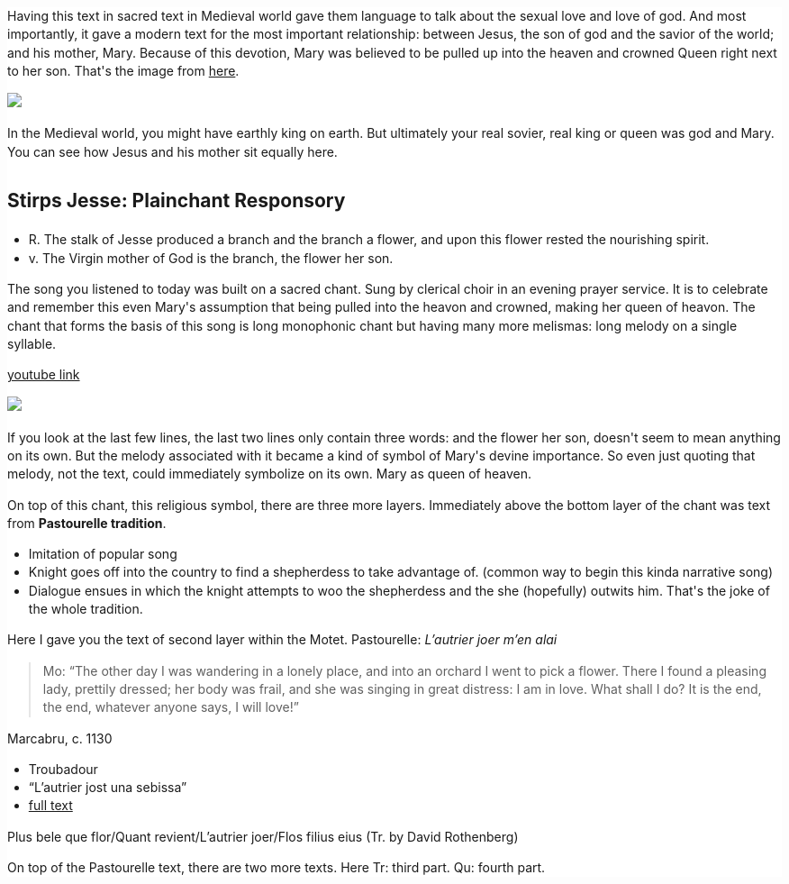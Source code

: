 Having this text in sacred text in Medieval world gave them language to talk about the sexual love and love of god. And most importantly, it gave a modern text for the most important relationship: between Jesus, the son of god and the savior of the world; and his mother, Mary. Because of this devotion, Mary was believed to be pulled up into the heaven and crowned Queen right next to her son. That's the image from [here](https://www.gla.ac.uk/myglasgow/library/files/special/exhibns/month/june2008.html).

![](https://www.gla.ac.uk/myglasgow/library/files/special/images/exhibitions/month/H231/H231_083wf.jpg)

In the Medieval world, you might have earthly king on earth. But ultimately your real sovier, real king or queen was god and Mary. You can see how Jesus and his mother sit equally here.

## Stirps Jesse: Plainchant Responsory
- R. The stalk of Jesse produced a branch and the branch a flower, and upon this flower rested the nourishing spirit.
- v. The Virgin mother of God is the branch, the flower her son.

The song you listened to today was built on a sacred chant. Sung by clerical choir in an
evening prayer service. It is to celebrate and remember this even Mary's assumption that being pulled into the heavon and crowned, making her queen of heavon. The chant that forms the basis of this song is long monophonic chant but having many more melismas: long melody on a single syllable.

[youtube link](https://youtu.be/ENa8voNRYec?t=26)

![](/pics/plainchant.png)

If you look at the last few lines, the last two lines only contain three words: and the flower her son, doesn't seem to mean anything on its own. But the melody associated with it became a kind of symbol of Mary's devine importance. So even just quoting that melody, not the text, could immediately symbolize on its own. Mary as queen of heaven.

On top of this chant, this religious symbol, there are three more layers. Immediately above the bottom layer of the chant was text from **Pastourelle tradition**.
- Imitation of popular song
- Knight goes off into the country to find a shepherdess to take advantage of. (common way to begin this kinda narrative song)
- Dialogue ensues in which the knight attempts to woo the shepherdess and the she (hopefully) outwits him. That's the joke of the whole tradition.

Here I gave you the text of second layer within the Motet. Pastourelle: *L’autrier joer m’en alai*
> Mo: “The other day I was wandering in a lonely place, and into an
orchard I went to pick a flower. There I found a pleasing lady, prettily
dressed; her body was frail, and she was singing in great distress: I am
in love. What shall I do? It is the end, the end, whatever anyone says,
I will love!”

Marcabru, c. 1130
- Troubadour
- “L’autrier jost una sebissa”
- [full text](https://www.mtholyoke.edu/acad/medst/medieval_lyric/marcabru/transcription.html)

Plus bele que flor/Quant revient/L’autrier joer/Flos filius eius (Tr. by David Rothenberg)

On top of the Pastourelle text, there are two more texts. Here Tr: third part. Qu: fourth part.

